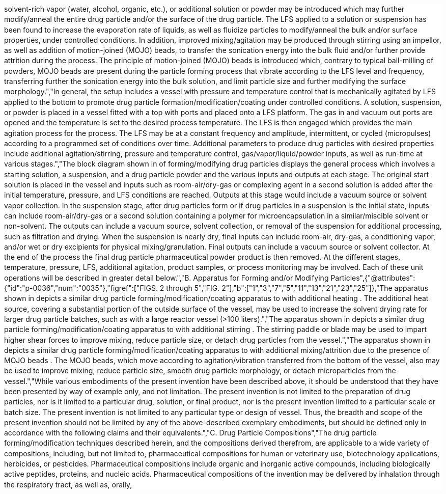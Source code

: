 solvent-rich vapor (water, alcohol, organic, etc.), or additional solution or powder may be introduced which may further modify\/anneal the entire drug particle and\/or the surface of the drug particle. The LFS applied to a solution or suspension has been found to increase the evaporation rate of liquids, as well as fluidize particles to modify\/anneal the bulk and\/or surface properties, under controlled conditions. In addition, improved mixing\/agitation may be produced through stirring using an impellor, as well as addition of motion-joined (MOJO) beads, to transfer the sonication energy into the bulk fluid and\/or further provide attrition during the process. The principle of motion-joined (MOJO) beads is introduced which, contrary to typical ball-milling of powders, MOJO beads are present during the particle forming process that vibrate according to the LFS level and frequency, transferring further the sonication energy into the bulk solution, and limit particle size and further modifying the surface morphology.","In general, the setup includes a vessel with pressure and temperature control that is mechanically agitated by LFS applied to the bottom to promote drug particle formation\/modification\/coating under controlled conditions. A solution, suspension, or powder is placed in a vessel fitted with a top with ports and placed onto a LFS platform. The gas in and vacuum out ports are opened and the temperature is set to the desired process temperature. The LFS is then engaged which provides the main agitation process for the process. The LFS may be at a constant frequency and amplitude, intermittent, or cycled (micropulses) according to a programmed set of conditions over time. Additional parameters to produce drug particles with desired properties include additional agitation\/stirring, pressure and temperature control, gas\/vapor\/liquid\/powder inputs, as well as run-time at various stages.","The block diagram shown in  of forming\/modifying drug particles displays the general process which involves a starting solution, a suspension, and a drug particle powder and the various inputs and outputs at each stage. The original start solution  is placed in the vessel and inputs  such as room-air\/dry-gas or complexing agent in a second solution is added after the initial temperature, pressure, and LFS conditions are reached. Outputs  at this stage would include a vacuum source or solvent vapor collection. In the suspension stage, after drug particles form or if drug particles in a suspension is the initial state, inputs  can include room-air\/dry-gas or a second solution containing a polymer for microencapsulation in a similar\/miscible solvent or non-solvent. The outputs  can include a vacuum source, solvent collection, or removal of the suspension for additional processing, such as filtration and drying. When the suspension is nearly dry, final inputs  can include room-air, dry-gas, a conditioning vapor, and\/or wet or dry excipients for physical mixing\/granulation. Final outputs  can include a vacuum source or solvent collector. At the end of the process the final drug particle pharmaceutical powder product  is then removed. At the different stages, temperature, pressure, LFS, additional agitation, product samples, or process monitoring may be involved. Each of these unit operations will be described in greater detail below.","B. Apparatus for Forming and\/or Modifying Particles",{"@attributes":{"id":"p-0036","num":"0035"},"figref":["FIGS. 2 through 5","FIG. 2"],"b":["1","3","7","5","11","13","21","23","25"]},"The apparatus shown in  depicts a similar drug particle forming\/modification\/coating apparatus to  with additional heating . The additional heat source, covering a substantial portion of the outside surface of the vessel, may be used to increase the solvent drying rate for larger drug particle batches, such as with a large reactor vessel (>100 liters).","The apparatus shown in  depicts a similar drug particle forming\/modification\/coating apparatus to  with additional stirring . The stirring paddle or blade may be used to impart higher shear forces to improve mixing, reduce particle size, or detach drug particles from the vessel.","The apparatus shown in  depicts a similar drug particle forming\/modification\/coating apparatus to  with additional mixing\/attrition due to the presence of MOJO beads . The MOJO beads, which move according to agitation\/vibration transferred from the bottom of the vessel, also may be used to improve mixing, reduce particle size, smooth drug particle morphology, or detach microparticles from the vessel.","While various embodiments of the present invention have been described above, it should be understood that they have been presented by way of example only, and not limitation. The present invention is not limited to the preparation of drug particles, nor is it limited to a particular drug, solution, or final product, nor is the present invention limited to a particular scale or batch size. The present invention is not limited to any particular type or design of vessel. Thus, the breadth and scope of the present invention should not be limited by any of the above-described exemplary embodiments, but should be defined only in accordance with the following claims and their equivalents.","C. Drug Particle Compositions","The drug particle forming\/modification techniques described herein, and the compositions derived therefrom, are applicable to a wide variety of compositions, including, but not limited to, pharmaceutical compositions for human or veterinary use, biotechnology applications, herbicides, or pesticides. Pharmaceutical compositions include organic and inorganic active compounds, including biologically active peptides, proteins, and nucleic acids. Pharmaceutical compositions of the invention may be delivered by inhalation through the respiratory tract, as well as, orally,